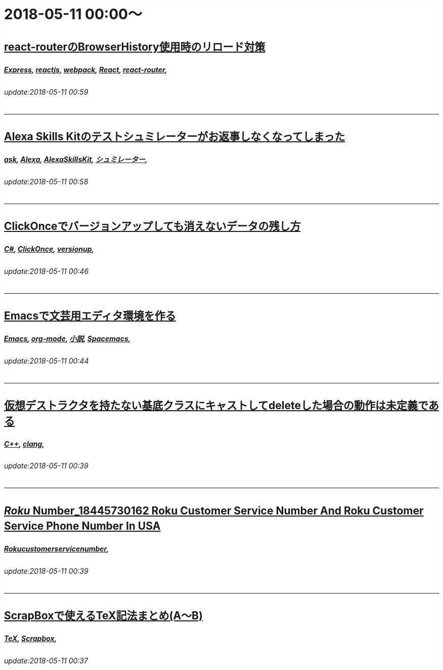 


# 2018-05-11 00:00～
## [react-routerのBrowserHistory使用時のリロード対策](https://qiita.com/sakamotoryouta/items/51f7e0f55dd38f430d78)
##### [Express](https://qiita.com/tags/Express), [reactjs](https://qiita.com/tags/reactjs), [webpack](https://qiita.com/tags/webpack), [React](https://qiita.com/tags/React), [react-router](https://qiita.com/tags/react-router), 
###### update:2018-05-11 00:59
---
## [Alexa Skills Kitのテストシュミレーターがお返事しなくなってしまった](https://qiita.com/sitopp/items/af6636dd3a62354f010a)
##### [ask](https://qiita.com/tags/ask), [Alexa](https://qiita.com/tags/Alexa), [AlexaSkillsKit](https://qiita.com/tags/AlexaSkillsKit), [シュミレーター](https://qiita.com/tags/シュミレーター), 
###### update:2018-05-11 00:58
---
## [ClickOnceでバージョンアップしても消えないデータの残し方](https://qiita.com/minoru-nagasawa/items/946831c9c0c3513dae12)
##### [C#](https://qiita.com/tags/C#), [ClickOnce](https://qiita.com/tags/ClickOnce), [versionup](https://qiita.com/tags/versionup), 
###### update:2018-05-11 00:46
---
## [Emacsで文芸用エディタ環境を作る](https://qiita.com/Duct-and-rice/items/ad77ab8b41b0cd83f1ec)
##### [Emacs](https://qiita.com/tags/Emacs), [org-mode](https://qiita.com/tags/org-mode), [小説](https://qiita.com/tags/小説), [Spacemacs](https://qiita.com/tags/Spacemacs), 
###### update:2018-05-11 00:44
---
## [仮想デストラクタを持たない基底クラスにキャストしてdeleteした場合の動作は未定義である](https://qiita.com/chryfort/items/9aea601af17a069fcf97)
##### [C++](https://qiita.com/tags/C++), [clang](https://qiita.com/tags/clang), 
###### update:2018-05-11 00:39
---
## [*Roku* Number_18445730162 Roku Customer Service Number And Roku Customer Service Phone Number In USA ](https://qiita.com/nsubud/items/2e738c94d9a0e0a1b10e)
##### [Rokucustomerservicenumber](https://qiita.com/tags/Rokucustomerservicenumber), 
###### update:2018-05-11 00:39
---
## [ScrapBoxで使えるTeX記法まとめ(A～B)](https://qiita.com/yuki_shipcat/items/adc616bfe75813800c0d)
##### [TeX](https://qiita.com/tags/TeX), [Scrapbox](https://qiita.com/tags/Scrapbox), 
###### update:2018-05-11 00:37
